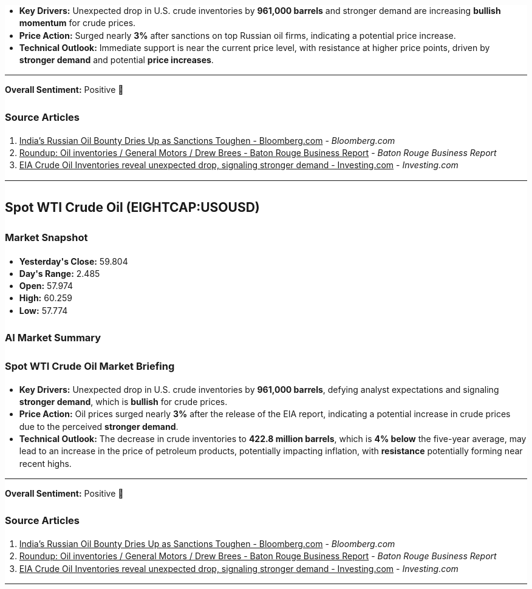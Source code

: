 * **Key Drivers:** Unexpected drop in U.S. crude inventories by **961,000 barrels** and stronger demand are increasing **bullish momentum** for crude prices.
* **Price Action:** Surged nearly **3%** after sanctions on top Russian oil firms, indicating a potential price increase.
* **Technical Outlook:** Immediate support is near the current price level, with resistance at higher price points, driven by **stronger demand** and potential **price increases**.

---
**Overall Sentiment:** Positive 🚀

### Source Articles
1. [India’s Russian Oil Bounty Dries Up as Sanctions Toughen - Bloomberg.com](https://www.bloomberg.com/news/articles/2025-10-23/russian-oil-supply-to-india-set-to-fall-to-near-zero-sources) - *Bloomberg.com*
2. [Roundup: Oil inventories / General Motors / Drew Brees - Baton Rouge Business Report](https://www.businessreport.com/article/roundup-oil-inventories-general-motors-drew-brees) - *Baton Rouge Business Report*
3. [EIA Crude Oil Inventories reveal unexpected drop, signaling stronger demand - Investing.com](https://www.investing.com/news/economic-indicators/eia-crude-oil-inventories-reveal-unexpected-drop-signaling-stronger-demand-93CH-4302208) - *Investing.com*

---

## Spot WTI Crude Oil (EIGHTCAP:USOUSD)

### Market Snapshot
* **Yesterday's Close:** 59.804
* **Day's Range:** 2.485
* **Open:** 57.974
* **High:** 60.259
* **Low:** 57.774

### AI Market Summary
### Spot WTI Crude Oil Market Briefing

* **Key Drivers:** Unexpected drop in U.S. crude inventories by **961,000 barrels**, defying analyst expectations and signaling **stronger demand**, which is **bullish** for crude prices.
* **Price Action:** Oil prices surged nearly **3%** after the release of the EIA report, indicating a potential increase in crude prices due to the perceived **stronger demand**.
* **Technical Outlook:** The decrease in crude inventories to **422.8 million barrels**, which is **4% below** the five-year average, may lead to an increase in the price of petroleum products, potentially impacting inflation, with **resistance** potentially forming near recent highs.

---
**Overall Sentiment:** Positive 🚀

### Source Articles
1. [India’s Russian Oil Bounty Dries Up as Sanctions Toughen - Bloomberg.com](https://www.bloomberg.com/news/articles/2025-10-23/russian-oil-supply-to-india-set-to-fall-to-near-zero-sources) - *Bloomberg.com*
2. [Roundup: Oil inventories / General Motors / Drew Brees - Baton Rouge Business Report](https://www.businessreport.com/article/roundup-oil-inventories-general-motors-drew-brees) - *Baton Rouge Business Report*
3. [EIA Crude Oil Inventories reveal unexpected drop, signaling stronger demand - Investing.com](https://www.investing.com/news/economic-indicators/eia-crude-oil-inventories-reveal-unexpected-drop-signaling-stronger-demand-93CH-4302208) - *Investing.com*

---
